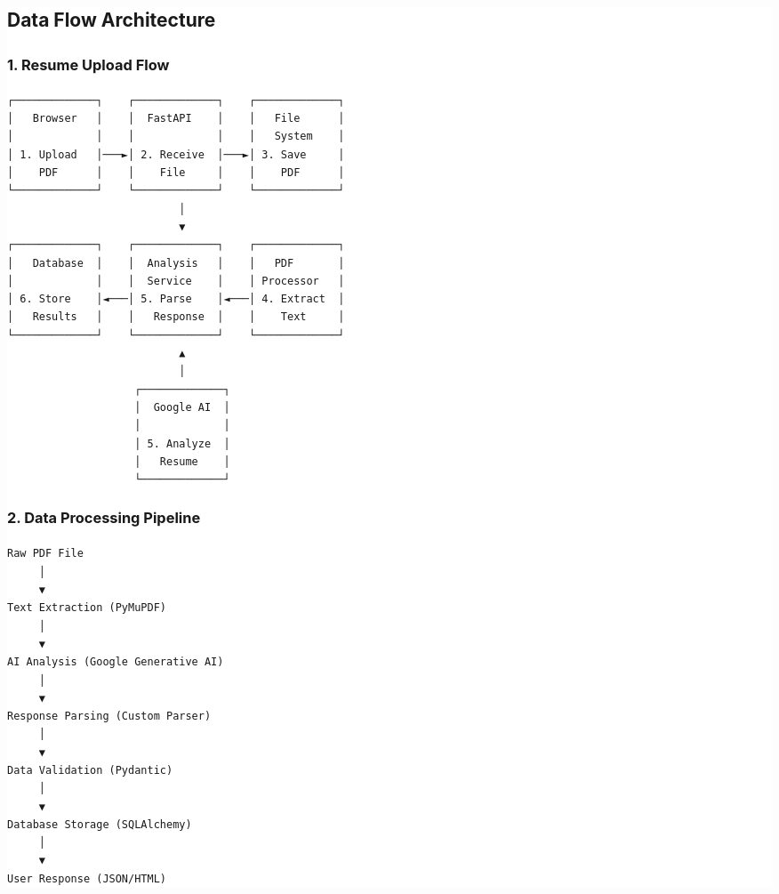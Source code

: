 ## Data Flow Architecture

### 1. Resume Upload Flow

```
┌─────────────┐    ┌─────────────┐    ┌─────────────┐
│   Browser   │    │  FastAPI    │    │   File      │
│             │    │             │    │   System    │
│ 1. Upload   │───►│ 2. Receive  │───►│ 3. Save     │
│    PDF      │    │    File     │    │    PDF      │
└─────────────┘    └─────────────┘    └─────────────┘
                           │
                           ▼
┌─────────────┐    ┌─────────────┐    ┌─────────────┐
│   Database  │    │  Analysis   │    │   PDF       │
│             │    │  Service    │    │ Processor   │
│ 6. Store    │◄───│ 5. Parse    │◄───│ 4. Extract  │
│   Results   │    │   Response  │    │    Text     │
└─────────────┘    └─────────────┘    └─────────────┘
                           ▲
                           │
                    ┌─────────────┐
                    │  Google AI  │
                    │             │
                    │ 5. Analyze  │
                    │   Resume    │
                    └─────────────┘
```

### 2. Data Processing Pipeline

```
Raw PDF File
     │
     ▼
Text Extraction (PyMuPDF)
     │
     ▼
AI Analysis (Google Generative AI)
     │
     ▼
Response Parsing (Custom Parser)
     │
     ▼
Data Validation (Pydantic)
     │
     ▼
Database Storage (SQLAlchemy)
     │
     ▼
User Response (JSON/HTML)
```
